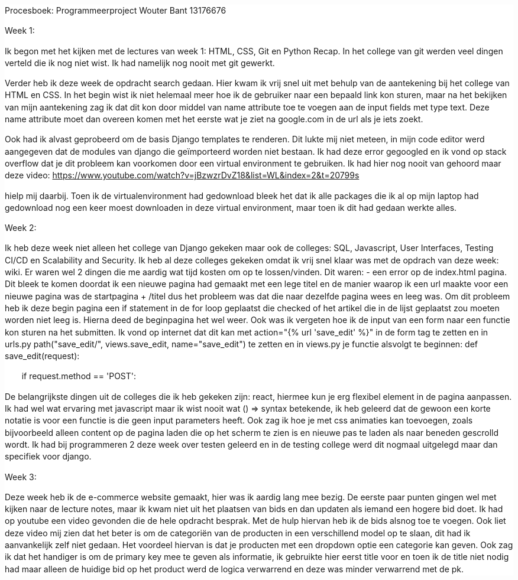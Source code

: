 ﻿Procesboek: Programmeerproject Wouter Bant 13176676

Week 1:

Ik begon met het kijken met de lectures van week 1: HTML, CSS, Git en Python Recap. In het college van git werden veel dingen verteld die ik nog niet wist. Ik had namelijk nog nooit met git gewerkt. 

Verder heb ik deze week de opdracht search gedaan. Hier kwam ik vrij snel uit met behulp van de aantekening bij het college van HTML en CSS. In het begin wist ik niet helemaal meer hoe ik de gebruiker naar een bepaald link kon sturen, maar na het bekijken van mijn aantekening zag ik dat dit kon door middel van name attribute toe te voegen aan de input fields met type text. Deze name attribute moet dan overeen komen met het eerste wat je ziet na google.com in de url als je iets zoekt.

Ook had ik alvast geprobeerd om de basis Django templates te renderen. Dit lukte mij niet meteen, in mijn code editor werd aangegeven dat de modules van django die geïmporteerd worden niet bestaan. Ik had deze error gegoogled en ik vond op stack overflow dat je dit probleem kan voorkomen door een virtual environment te gebruiken. Ik had hier nog nooit van gehoord maar deze video: <https://www.youtube.com/watch?v=jBzwzrDvZ18&list=WL&index=2&t=20799s>

hielp mij daarbij. Toen ik de virtualenvironment had gedownload bleek het dat ik alle packages die ik al op mijn laptop had gedownload nog een keer moest downloaden in deze virtual environment, maar toen ik dit had gedaan werkte alles.

Week 2:

Ik heb deze week niet alleen het college van Django gekeken maar ook de colleges: SQL, Javascript, User Interfaces, Testing CI/CD en Scalability and Security. Ik heb al deze colleges gekeken omdat ik vrij snel klaar was met de opdrach van deze week: wiki. Er waren wel 2 dingen die me aardig wat tijd kosten om op te lossen/vinden. Dit waren: - een error op de index.html pagina. Dit bleek te komen doordat ik een nieuwe pagina had gemaakt met een lege titel en de manier waarop ik een url maakte voor een nieuwe pagina was de startpagina + /titel dus het probleem was dat die naar dezelfde pagina wees en leeg was. Om dit probleem heb ik deze begin pagina een if statement in de for loop geplaatst die checked of het artikel die in de lijst geplaatst zou moeten worden niet leeg is. Hierna deed de beginpagina het wel weer. Ook was ik vergeten hoe ik de input van een form naar een functie kon sturen na het submitten. Ik vond op internet dat dit kan met action="{% url 'save\_edit' %}" in de form tag te zetten en in urls.py path("save\_edit/", views.save\_edit, name="save\_edit") te zetten en in views.py je functie alsvolgt te beginnen: def save\_edit(request):

`    `if request.method == 'POST':

De belangrijkste dingen uit de colleges die ik heb gekeken zijn: react, hiermee kun je erg flexibel element in de pagina aanpassen. Ik had wel wat ervaring met javascript maar ik wist nooit wat () => syntax betekende, ik heb geleerd dat de gewoon een korte notatie is voor een functie is die geen input parameters heeft. Ook zag ik hoe je met css animaties kan toevoegen, zoals bijvoorbeeld alleen content op de pagina laden die op het scherm te zien is en nieuwe pas te laden als naar beneden gescrolld wordt. Ik had bij programmeren 2 deze week over testen geleerd en in de testing college werd dit nogmaal uitgelegd maar dan specifiek voor django. 

Week 3:

Deze week heb ik de e-commerce website gemaakt, hier was ik aardig lang mee bezig. De eerste paar punten gingen wel met kijken naar de lecture notes, maar ik kwam niet uit het plaatsen van bids en dan updaten als iemand een hogere bid doet. Ik had op youtube een video gevonden die de hele opdracht besprak. Met de hulp hiervan heb ik de bids alsnog toe te voegen. Ook liet deze video mij zien dat het beter is om de categoriën van de producten in een verschillend model op te slaan, dit had ik aanvankelijk zelf niet gedaan. Het voordeel hiervan is dat je producten met een dropdown optie een categorie kan geven. Ook zag ik dat het handiger is om de primary key mee te geven als informatie, ik gebruikte hier eerst title voor en toen ik de title niet nodig had maar alleen de huidige bid op het product werd de logica verwarrend en deze was minder verwarrend met de pk.
